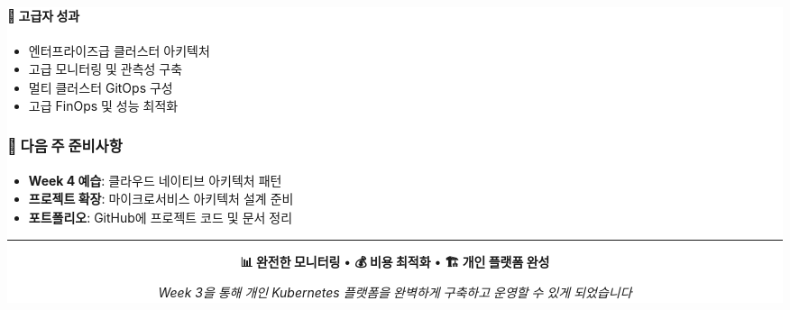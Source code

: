 #### 🔴 고급자 성과
- 엔터프라이즈급 클러스터 아키텍처
- 고급 모니터링 및 관측성 구축
- 멀티 클러스터 GitOps 구성
- 고급 FinOps 및 성능 최적화

### 🚀 다음 주 준비사항
- **Week 4 예습**: 클라우드 네이티브 아키텍처 패턴
- **프로젝트 확장**: 마이크로서비스 아키텍처 설계 준비
- **포트폴리오**: GitHub에 프로젝트 코드 및 문서 정리

---

<div align="center">

**📊 완전한 모니터링** • **💰 비용 최적화** • **🏗️ 개인 플랫폼 완성**

*Week 3을 통해 개인 Kubernetes 플랫폼을 완벽하게 구축하고 운영할 수 있게 되었습니다*

</div>